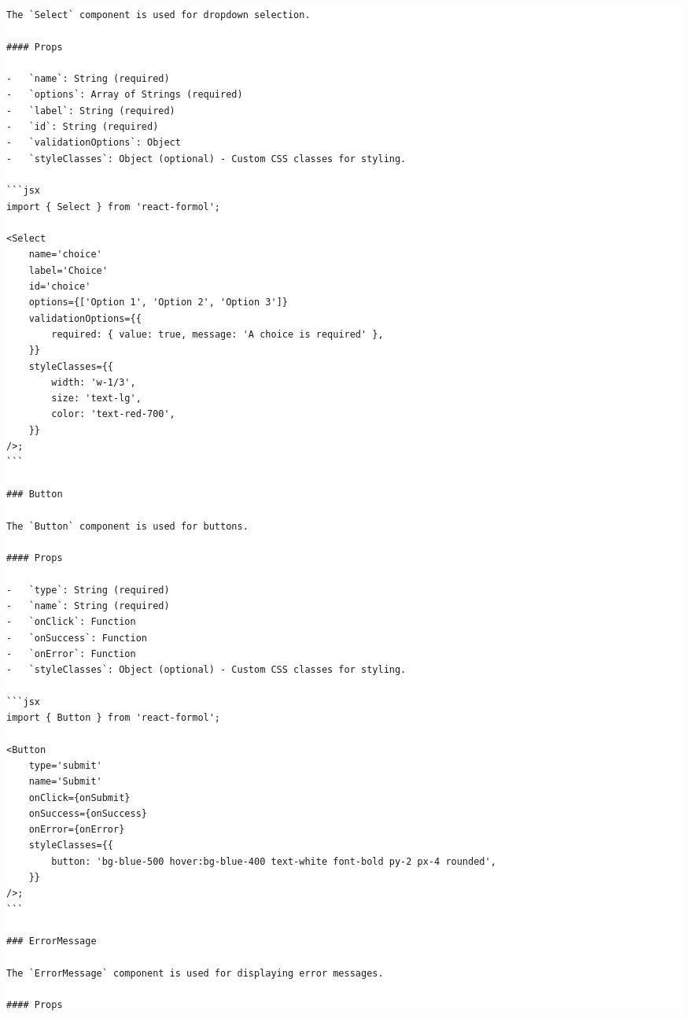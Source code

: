 ````
The `Select` component is used for dropdown selection.

#### Props

-   `name`: String (required)
-   `options`: Array of Strings (required)
-   `label`: String (required)
-   `id`: String (required)
-   `validationOptions`: Object
-   `styleClasses`: Object (optional) - Custom CSS classes for styling.

```jsx
import { Select } from 'react-formol';

<Select
	name='choice'
	label='Choice'
	id='choice'
	options={['Option 1', 'Option 2', 'Option 3']}
	validationOptions={{
		required: { value: true, message: 'A choice is required' },
	}}
	styleClasses={{
		width: 'w-1/3',
		size: 'text-lg',
		color: 'text-red-700',
	}}
/>;
```

### Button

The `Button` component is used for buttons.

#### Props

-   `type`: String (required)
-   `name`: String (required)
-   `onClick`: Function
-   `onSuccess`: Function
-   `onError`: Function
-   `styleClasses`: Object (optional) - Custom CSS classes for styling.

```jsx
import { Button } from 'react-formol';

<Button
	type='submit'
	name='Submit'
	onClick={onSubmit}
	onSuccess={onSuccess}
	onError={onError}
	styleClasses={{
		button: 'bg-blue-500 hover:bg-blue-400 text-white font-bold py-2 px-4 rounded',
	}}
/>;
```

### ErrorMessage

The `ErrorMessage` component is used for displaying error messages.

#### Props

````